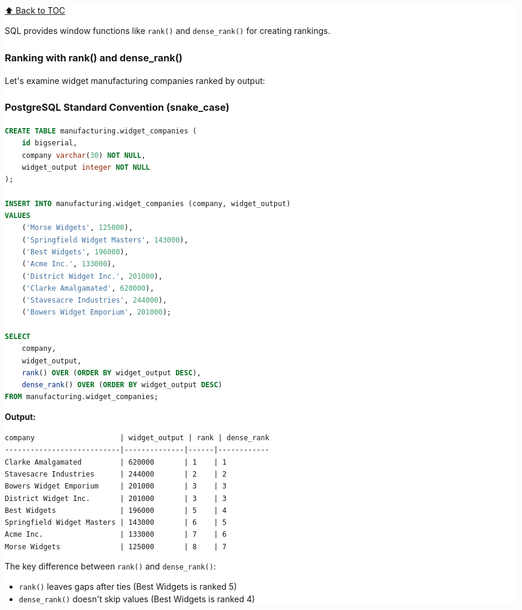 [⬆️ Back to TOC](#table-of-contents)

SQL provides window functions like `rank()` and `dense_rank()` for creating rankings.

### Ranking with rank() and dense_rank()

Let's examine widget manufacturing companies ranked by output:

### PostgreSQL Standard Convention (snake_case)

```sql
CREATE TABLE manufacturing.widget_companies (
    id bigserial,
    company varchar(30) NOT NULL, 
    widget_output integer NOT NULL
);

INSERT INTO manufacturing.widget_companies (company, widget_output) 
VALUES
    ('Morse Widgets', 125000),
    ('Springfield Widget Masters', 143000), 
    ('Best Widgets', 196000),
    ('Acme Inc.', 133000),
    ('District Widget Inc.', 201000),
    ('Clarke Amalgamated', 620000),
    ('Stavesacre Industries', 244000),
    ('Bowers Widget Emporium', 201000);

SELECT
    company,
    widget_output,
    rank() OVER (ORDER BY widget_output DESC),
    dense_rank() OVER (ORDER BY widget_output DESC) 
FROM manufacturing.widget_companies;
```

**Output:**

```markdown
company                    | widget_output | rank | dense_rank
---------------------------|--------------|------|------------
Clarke Amalgamated         | 620000       | 1    | 1
Stavesacre Industries      | 244000       | 2    | 2
Bowers Widget Emporium     | 201000       | 3    | 3
District Widget Inc.       | 201000       | 3    | 3
Best Widgets               | 196000       | 5    | 4
Springfield Widget Masters | 143000       | 6    | 5
Acme Inc.                  | 133000       | 7    | 6
Morse Widgets              | 125000       | 8    | 7
```

The key difference between `rank()` and `dense_rank()`:

- `rank()` leaves gaps after ties (Best Widgets is ranked 5)
- `dense_rank()` doesn't skip values (Best Widgets is ranked 4)
